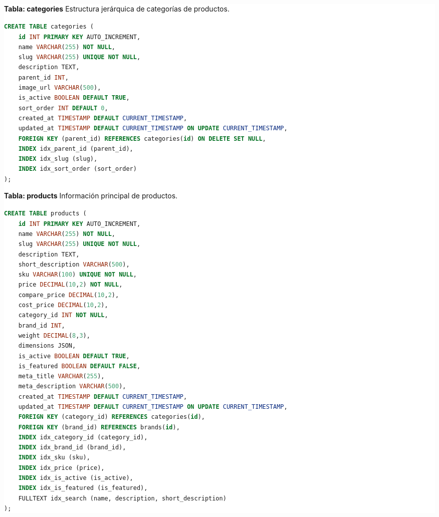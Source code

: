 **Tabla: categories**
Estructura jerárquica de categorías de productos.

```sql
CREATE TABLE categories (
    id INT PRIMARY KEY AUTO_INCREMENT,
    name VARCHAR(255) NOT NULL,
    slug VARCHAR(255) UNIQUE NOT NULL,
    description TEXT,
    parent_id INT,
    image_url VARCHAR(500),
    is_active BOOLEAN DEFAULT TRUE,
    sort_order INT DEFAULT 0,
    created_at TIMESTAMP DEFAULT CURRENT_TIMESTAMP,
    updated_at TIMESTAMP DEFAULT CURRENT_TIMESTAMP ON UPDATE CURRENT_TIMESTAMP,
    FOREIGN KEY (parent_id) REFERENCES categories(id) ON DELETE SET NULL,
    INDEX idx_parent_id (parent_id),
    INDEX idx_slug (slug),
    INDEX idx_sort_order (sort_order)
);
```

**Tabla: products**
Información principal de productos.

```sql
CREATE TABLE products (
    id INT PRIMARY KEY AUTO_INCREMENT,
    name VARCHAR(255) NOT NULL,
    slug VARCHAR(255) UNIQUE NOT NULL,
    description TEXT,
    short_description VARCHAR(500),
    sku VARCHAR(100) UNIQUE NOT NULL,
    price DECIMAL(10,2) NOT NULL,
    compare_price DECIMAL(10,2),
    cost_price DECIMAL(10,2),
    category_id INT NOT NULL,
    brand_id INT,
    weight DECIMAL(8,3),
    dimensions JSON,
    is_active BOOLEAN DEFAULT TRUE,
    is_featured BOOLEAN DEFAULT FALSE,
    meta_title VARCHAR(255),
    meta_description VARCHAR(500),
    created_at TIMESTAMP DEFAULT CURRENT_TIMESTAMP,
    updated_at TIMESTAMP DEFAULT CURRENT_TIMESTAMP ON UPDATE CURRENT_TIMESTAMP,
    FOREIGN KEY (category_id) REFERENCES categories(id),
    FOREIGN KEY (brand_id) REFERENCES brands(id),
    INDEX idx_category_id (category_id),
    INDEX idx_brand_id (brand_id),
    INDEX idx_sku (sku),
    INDEX idx_price (price),
    INDEX idx_is_active (is_active),
    INDEX idx_is_featured (is_featured),
    FULLTEXT idx_search (name, description, short_description)
);
```
